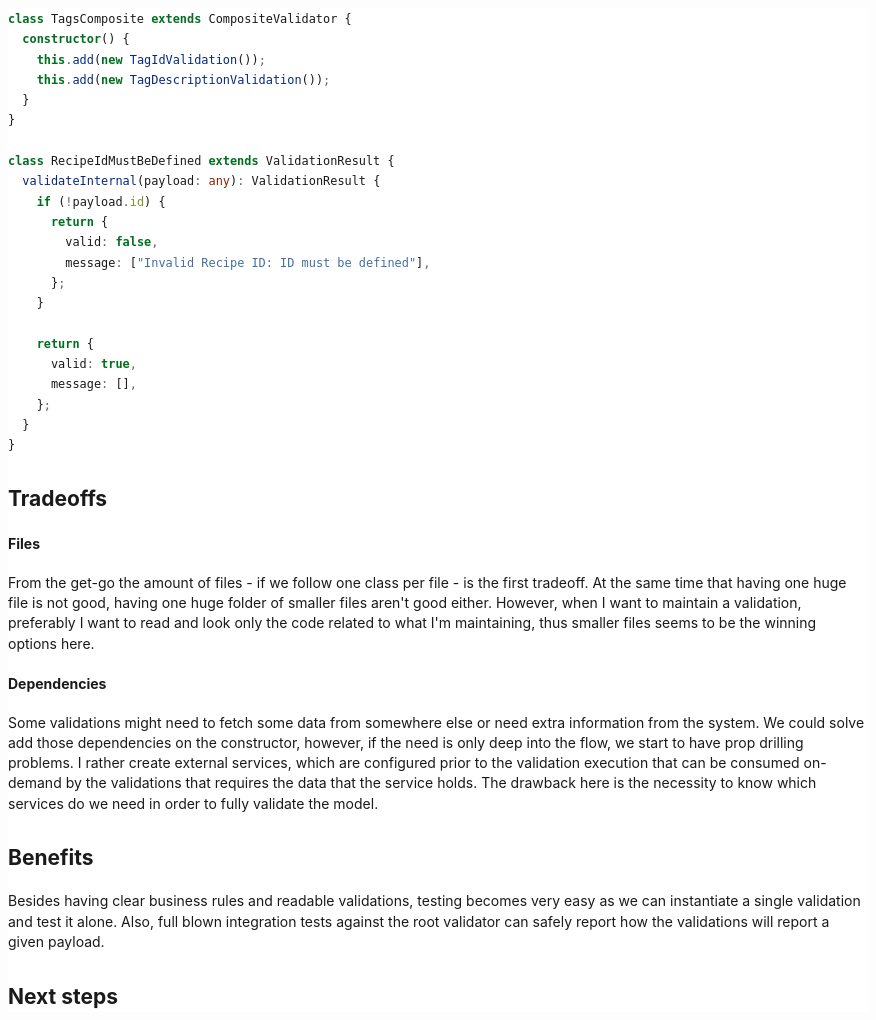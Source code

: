 ```ts
class TagsComposite extends CompositeValidator {
  constructor() {
    this.add(new TagIdValidation());
    this.add(new TagDescriptionValidation());
  }
}

class RecipeIdMustBeDefined extends ValidationResult {
  validateInternal(payload: any): ValidationResult {
    if (!payload.id) {
      return {
        valid: false,
        message: ["Invalid Recipe ID: ID must be defined"],
      };
    }

    return {
      valid: true,
      message: [],
    };
  }
}
```

## Tradeoffs

#### Files

From the get-go the amount of files - if we follow one class per file - is the first tradeoff. At the same time that having one huge file is not good, having one huge folder of smaller files aren't good either. However, when I want to maintain a validation, preferably I want to read and look only the code related to what I'm maintaining, thus smaller files seems to be the winning options here.

#### Dependencies

Some validations might need to fetch some data from somewhere else or need extra information from the system. We could solve add those dependencies on the constructor, however, if the need is only deep into the flow, we start to have prop drilling problems. I rather create external services, which are configured prior to the validation execution that can be consumed on-demand by the validations that requires the data that the service holds. The drawback here is the necessity to know which services do we need in order to fully validate the model.

## Benefits

Besides having clear business rules and readable validations, testing becomes very easy as we can instantiate a single validation and test it alone. Also, full blown integration tests against the root validator can safely report how the validations will report a given payload.

## Next steps
